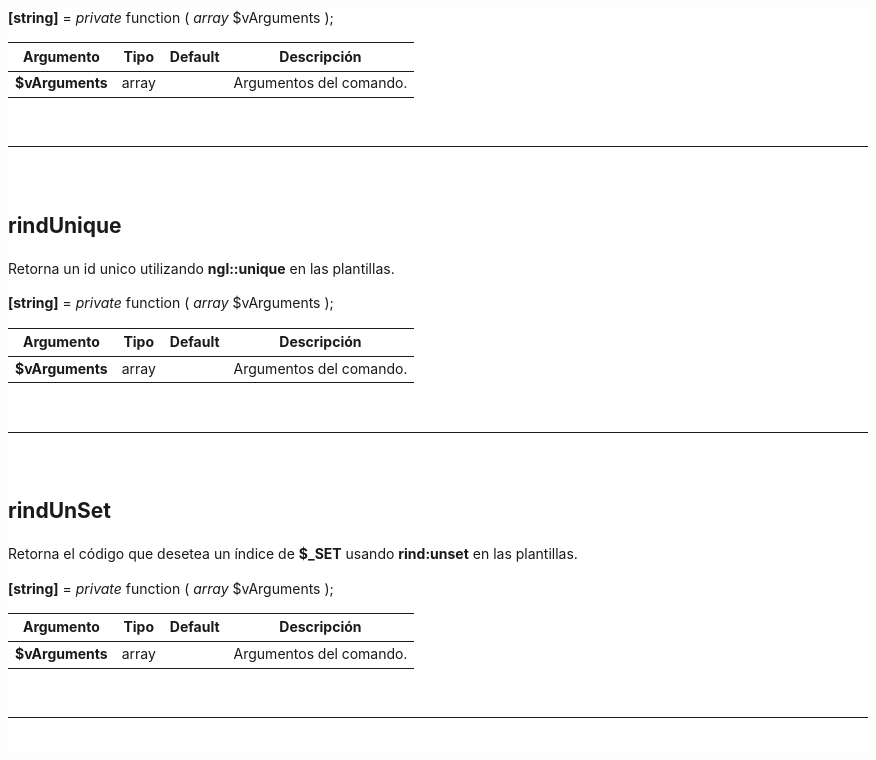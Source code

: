 **[string]** =  *private* function ( *array* \$vArguments );  

|Argumento|Tipo|Default|Descripción|
|---|---|---|---|
|**\$vArguments**|array||Argumentos del comando.|
&nbsp;
___
&nbsp;

## rindUnique
Retorna un id unico utilizando **ngl::unique** en las plantillas.  

**[string]** =  *private* function ( *array* \$vArguments );  

|Argumento|Tipo|Default|Descripción|
|---|---|---|---|
|**\$vArguments**|array||Argumentos del comando.|
&nbsp;
___
&nbsp;

## rindUnSet
Retorna el código que desetea un índice de **\$_SET** usando **rind:unset** en las plantillas.  

**[string]** =  *private* function ( *array* \$vArguments );  

|Argumento|Tipo|Default|Descripción|
|---|---|---|---|
|**\$vArguments**|array||Argumentos del comando.|
&nbsp;
___
&nbsp;
